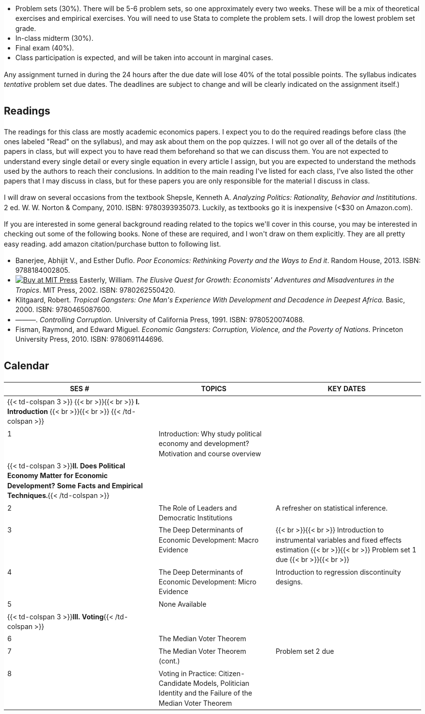*   Problem sets (30%). There will be 5-6 problem sets, so one approximately every two weeks. These will be a mix of theoretical exercises and empirical exercises. You will need to use Stata to complete the problem sets. I will drop the lowest problem set grade.
*   In-class midterm (30%).
*   Final exam (40%).
*   Class participation is expected, and will be taken into account in marginal cases.

Any assignment turned in during the 24 hours after the due date will lose 40% of the total possible points. The syllabus indicates _tentative_ problem set due dates. The deadlines are subject to change and will be clearly indicated on the assignment itself.)

Readings
--------

The readings for this class are mostly academic economics papers. I expect you to do the required readings before class (the ones labeled "Read" on the syllabus), and may ask about them on the pop quizzes. I will not go over all of the details of the papers in class, but will expect you to have read them beforehand so that we can discuss them. You are not expected to understand every single detail or every single equation in every article I assign, but you are expected to understand the methods used by the authors to reach their conclusions. In addition to the main reading I've listed for each class, I've also listed the other papers that I may discuss in class, but for these papers you are only responsible for the material I discuss in class.

I will draw on several occasions from the textbook Shepsle, Kenneth A. _Analyzing Politics: Rationality, Behavior and Instititutions_. 2 ed. W. W. Norton & Company, 2010. ISBN: 9780393935073. Luckily, as textbooks go it is inexpensive (<$30 on Amazon.com).

If you are interested in some general background reading related to the topics we'll cover in this course, you may be interested in checking out some of the following books. None of these are required, and I won't draw on them explicitly. They are all pretty easy reading. add amazon citation/purchase button to following list.

*   Banerjee, Abhijit V., and Esther Duflo. _Poor Economics: Rethinking Poverty and the Ways to End it_. Random House, 2013. ISBN: 9788184002805.
*   [![Buy at MIT Press](/images/mp_logo.gif)](https://mitpress.mit.edu/9780262550420) Easterly, William. _The Elusive Quest for Growth: Economists' Adventures and Misadventures in the Tropics_. MIT Press, 2002. ISBN: 9780262550420.
*   Klitgaard, Robert. _Tropical Gangsters: One Man's Experience With Development and Decadence in Deepest Africa._ Basic, 2000. ISBN: 9780465087600.
*   ———. _Controlling Corruption._ University of California Press, 1991. ISBN: 9780520074088.
*   Fisman, Raymond, and Edward Miguel. _Economic Gangsters: Corruption, Violence, and the Poverty of Nations_. Princeton University Press, 2010. ISBN: 9780691144696.

Calendar
--------

| SES # | TOPICS | KEY DATES |
| --- | --- | --- |
| {{< td-colspan 3 >}} {{< br >}}{{< br >}} **I. Introduction** {{< br >}}{{< br >}} {{< /td-colspan >}} |||
| 1 | Introduction: Why study political economy and development? Motivation and course overview | &nbsp; |
| {{< td-colspan 3 >}}**II. Does Political Economy Matter for Economic Development? Some Facts and Empirical Techniques.**{{< /td-colspan >}} |||
| 2 | The Role of Leaders and Democratic Institutions | A refresher on statistical inference. |
| 3 | The Deep Determinants of Economic Development: Macro Evidence |  {{< br >}}{{< br >}} Introduction to instrumental variables and fixed effects estimation {{< br >}}{{< br >}} Problem set 1 due {{< br >}}{{< br >}}  |
| 4 | The Deep Determinants of Economic Development: Micro Evidence | Introduction to regression discontinuity designs. |
| 5 | None Available | &nbsp; |
| {{< td-colspan 3 >}}**III. Voting**{{< /td-colspan >}} |||
| 6 | The Median Voter Theorem | &nbsp; |
| 7 | The Median Voter Theorem (cont.) | Problem set 2 due |
| 8 | Voting in Practice: Citizen-Candidate Models, Politician Identity and the Failure of the Median Voter Theorem | &nbsp; |